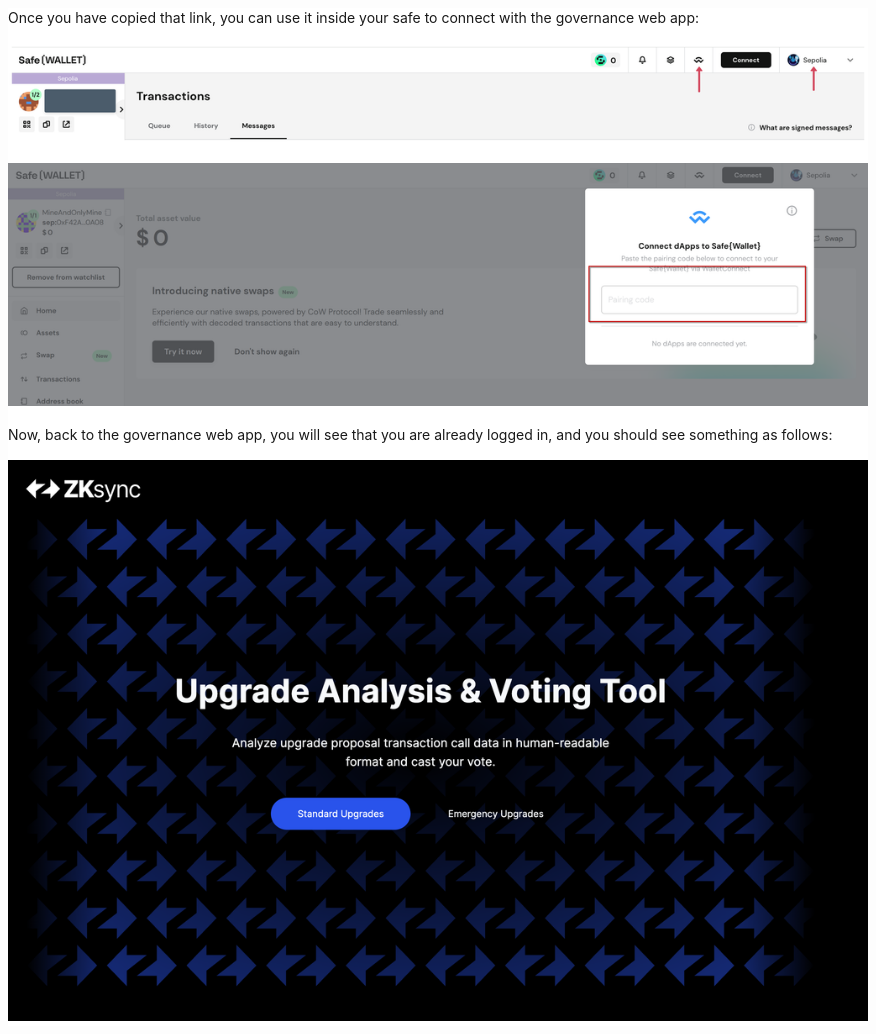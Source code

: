 Once you have copied that link, you can use it inside your safe to connect with the governance web app:

![walletConnect4](walletConnect4.png)

![walletConnect5](walletConnect5.png)

Now, back to the governance web app, you will see that you are already logged in, and you should see something as follows:

![walletConnect6](walletConnect6.png)
